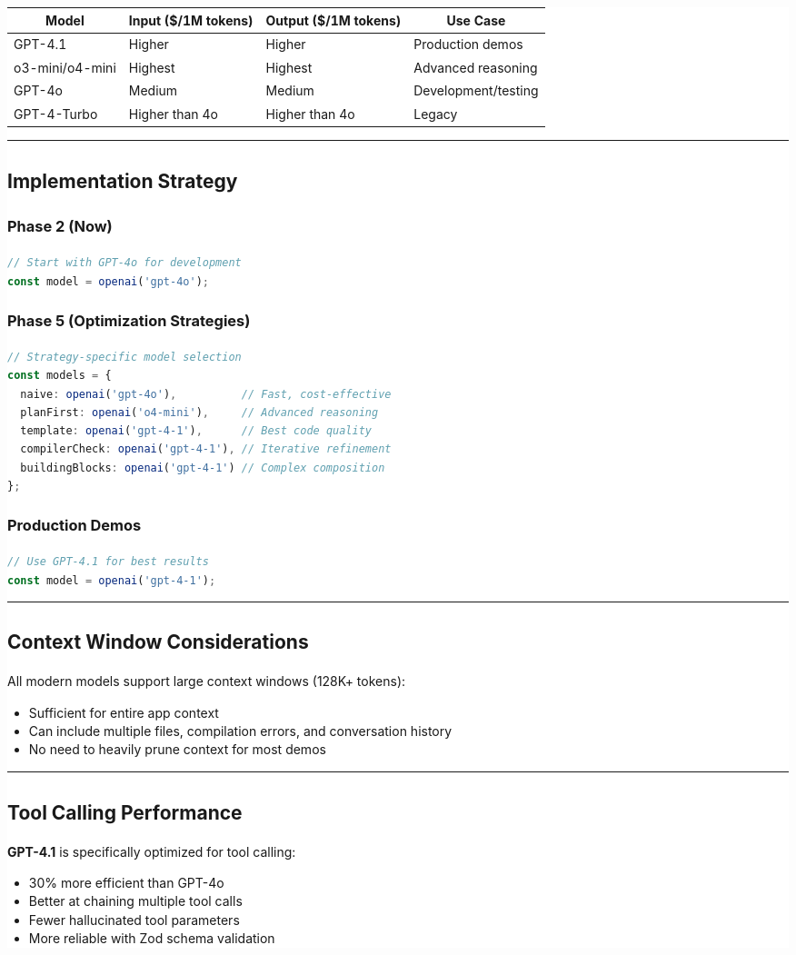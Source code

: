 | Model | Input ($/1M tokens) | Output ($/1M tokens) | Use Case |
|-------|---------------------|----------------------|----------|
| GPT-4.1 | Higher | Higher | Production demos |
| o3-mini/o4-mini | Highest | Highest | Advanced reasoning |
| GPT-4o | Medium | Medium | Development/testing |
| GPT-4-Turbo | Higher than 4o | Higher than 4o | Legacy |

---

## Implementation Strategy

### Phase 2 (Now)
```typescript
// Start with GPT-4o for development
const model = openai('gpt-4o');
```

### Phase 5 (Optimization Strategies)
```typescript
// Strategy-specific model selection
const models = {
  naive: openai('gpt-4o'),          // Fast, cost-effective
  planFirst: openai('o4-mini'),     // Advanced reasoning
  template: openai('gpt-4-1'),      // Best code quality
  compilerCheck: openai('gpt-4-1'), // Iterative refinement
  buildingBlocks: openai('gpt-4-1') // Complex composition
};
```

### Production Demos
```typescript
// Use GPT-4.1 for best results
const model = openai('gpt-4-1');
```

---

## Context Window Considerations

All modern models support large context windows (128K+ tokens):
- Sufficient for entire app context
- Can include multiple files, compilation errors, and conversation history
- No need to heavily prune context for most demos

---

## Tool Calling Performance

**GPT-4.1** is specifically optimized for tool calling:
- 30% more efficient than GPT-4o
- Better at chaining multiple tool calls
- Fewer hallucinated tool parameters
- More reliable with Zod schema validation
